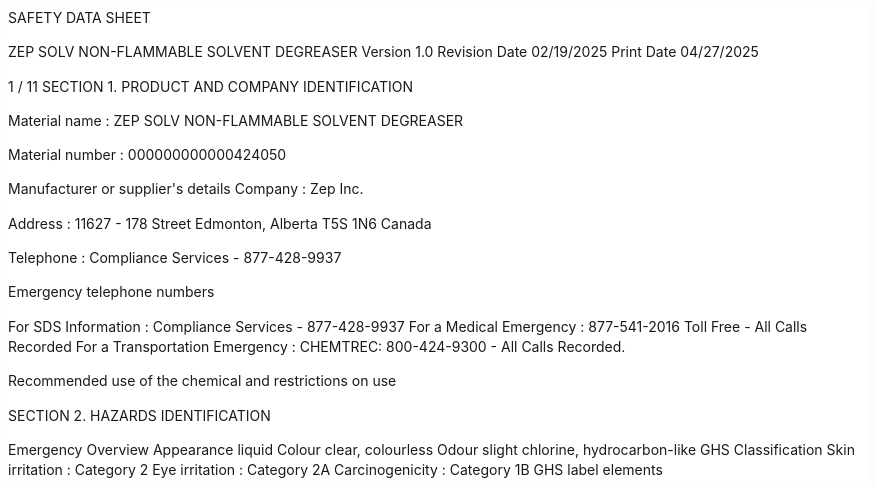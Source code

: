 SAFETY DATA SHEET 
 
ZEP SOLV NON-FLAMMABLE SOLVENT DEGREASER 
Version 1.0 
Revision Date 02/19/2025 
Print Date 04/27/2025  
 
 
1 / 11 
SECTION 1. PRODUCT AND COMPANY IDENTIFICATION 
 
 
Material name 
: 
ZEP SOLV NON-FLAMMABLE SOLVENT DEGREASER 
 
Material number 
: 
000000000000424050 
 
Manufacturer or supplier's details 
Company 
: 
Zep Inc. 
 
Address 
: 
11627 - 178 Street 
Edmonton, Alberta T5S 1N6 
Canada 
 
Telephone 
: 
Compliance Services - 877-428-9937 
 
 
Emergency telephone numbers 
 
For SDS Information 
: 
Compliance Services - 877-428-9937 
For a Medical Emergency 
: 
877-541-2016 Toll Free - All Calls Recorded 
For a Transportation 
Emergency 
: 
CHEMTREC: 800-424-9300 - All Calls Recorded. 
 
Recommended use of the chemical and restrictions on use 
 
 
 
 
 
SECTION 2. HAZARDS IDENTIFICATION 
 
Emergency Overview 
Appearance 
liquid 
Colour 
clear, colourless 
Odour 
slight chlorine, hydrocarbon-like 
GHS Classification 
Skin irritation 
: Category 2 
Eye irritation 
: Category 2A 
Carcinogenicity 
: Category 1B 
GHS label elements 
